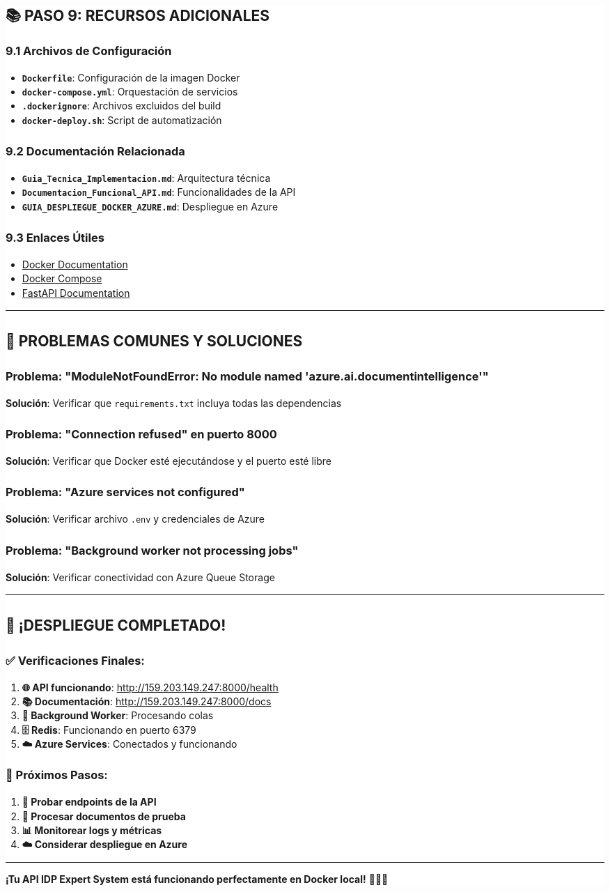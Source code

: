 
## 📚 **PASO 9: RECURSOS ADICIONALES**

### **9.1 Archivos de Configuración**
- **`Dockerfile`**: Configuración de la imagen Docker
- **`docker-compose.yml`**: Orquestación de servicios
- **`.dockerignore`**: Archivos excluidos del build
- **`docker-deploy.sh`**: Script de automatización

### **9.2 Documentación Relacionada**
- **`Guia_Tecnica_Implementacion.md`**: Arquitectura técnica
- **`Documentacion_Funcional_API.md`**: Funcionalidades de la API
- **`GUIA_DESPLIEGUE_DOCKER_AZURE.md`**: Despliegue en Azure

### **9.3 Enlaces Útiles**
- [Docker Documentation](https://docs.docker.com/)
- [Docker Compose](https://docs.docker.com/compose/)
- [FastAPI Documentation](https://fastapi.tiangolo.com/)

---

## 🚨 **PROBLEMAS COMUNES Y SOLUCIONES**

### **Problema: "ModuleNotFoundError: No module named 'azure.ai.documentintelligence'"**
**Solución**: Verificar que `requirements.txt` incluya todas las dependencias

### **Problema: "Connection refused" en puerto 8000**
**Solución**: Verificar que Docker esté ejecutándose y el puerto esté libre

### **Problema: "Azure services not configured"**
**Solución**: Verificar archivo `.env` y credenciales de Azure

### **Problema: "Background worker not processing jobs"**
**Solución**: Verificar conectividad con Azure Queue Storage

---

## 🎉 **¡DESPLIEGUE COMPLETADO!**

### **✅ Verificaciones Finales:**
1. **🌐 API funcionando**: http://159.203.149.247:8000/health
2. **📚 Documentación**: http://159.203.149.247:8000/docs
3. **🔄 Background Worker**: Procesando colas
4. **🗄️ Redis**: Funcionando en puerto 6379
5. **☁️ Azure Services**: Conectados y funcionando

### **🚀 Próximos Pasos:**
1. **🧪 Probar endpoints de la API**
2. **📄 Procesar documentos de prueba**
3. **📊 Monitorear logs y métricas**
4. **☁️ Considerar despliegue en Azure**

---

**¡Tu API IDP Expert System está funcionando perfectamente en Docker local!** 🎉🐳✨
